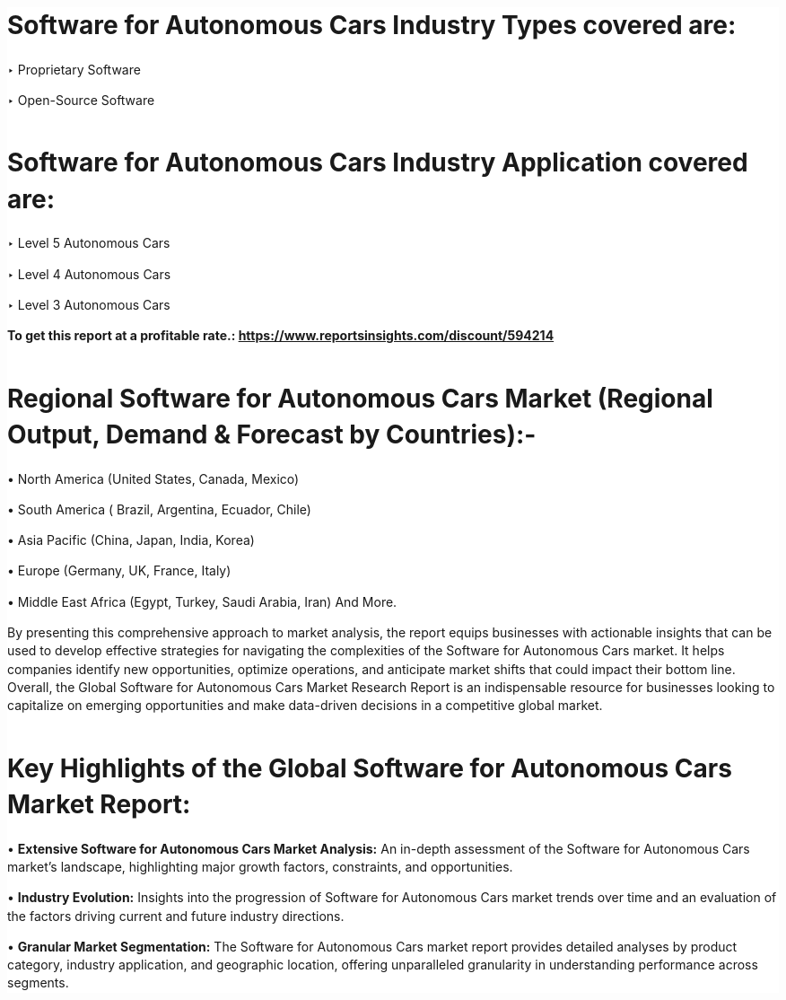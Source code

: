 # <strong>Software for Autonomous Cars Industry Types covered are:</strong>

‣ Proprietary Software

‣ Open-Source Software

# <strong>Software for Autonomous Cars Industry Application covered are:</strong>

‣ Level 5 Autonomous Cars

‣  Level 4 Autonomous Cars

‣  Level 3 Autonomous Cars

<strong>To get this report at a profitable rate.: <a href=https://www.reportsinsights.com/discount/594214>https://www.reportsinsights.com/discount/594214</a></strong></font>

# <strong>Regional Software for Autonomous Cars Market (Regional Output, Demand &amp; Forecast by Countries):-</strong>

• North America (United States, Canada, Mexico)

• South America ( Brazil, Argentina, Ecuador, Chile)

• Asia Pacific (China, Japan, India, Korea)

• Europe (Germany, UK, France, Italy)

• Middle East Africa (Egypt, Turkey, Saudi Arabia, Iran) And More.

By presenting this comprehensive approach to market analysis, the report equips businesses with actionable insights that can be used to develop effective strategies for navigating the complexities of the Software for Autonomous Cars market. It helps companies identify new opportunities, optimize operations, and anticipate market shifts that could impact their bottom line. Overall, the Global Software for Autonomous Cars Market Research Report is an indispensable resource for businesses looking to capitalize on emerging opportunities and make data-driven decisions in a competitive global market.

# <strong>Key Highlights of the Global Software for Autonomous Cars Market Report:</strong>

• <strong>Extensive Software for Autonomous Cars Market Analysis:</strong> An in-depth assessment of the Software for Autonomous Cars market’s landscape, highlighting major growth factors, constraints, and opportunities.

• <strong>Industry Evolution:</strong> Insights into the progression of Software for Autonomous Cars market trends over time and an evaluation of the factors driving current and future industry directions.

• <strong>Granular Market Segmentation:</strong> The Software for Autonomous Cars market report provides detailed analyses by product category, industry application, and geographic location, offering unparalleled granularity in understanding performance across segments.

